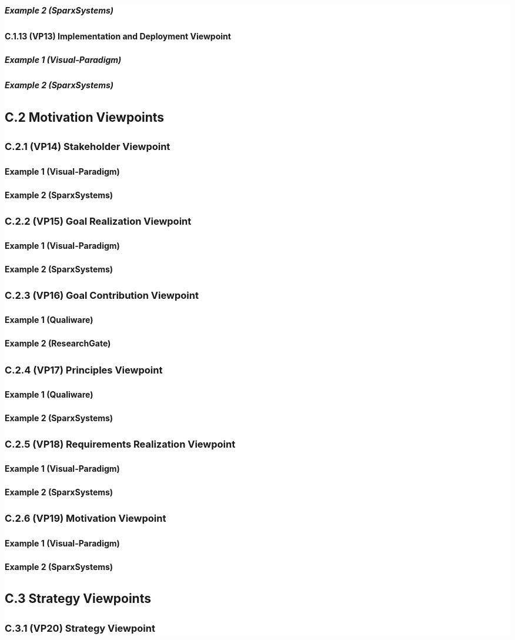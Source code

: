 ##### Example 2 (SparxSystems)

#### C.1.13 (VP13) Implementation and Deployment Viewpoint

##### Example 1 (Visual-Paradigm)

##### Example 2 (SparxSystems)

## C.2 Motivation Viewpoints

### C.2.1 (VP14) Stakeholder Viewpoint

#### Example 1 (Visual-Paradigm)

#### Example 2 (SparxSystems)

### C.2.2 (VP15) Goal Realization Viewpoint

#### Example 1 (Visual-Paradigm)

#### Example 2 (SparxSystems)

### C.2.3 (VP16) Goal Contribution Viewpoint

#### Example 1 (Qualiware)

#### Example 2 (ResearchGate)

### C.2.4 (VP17) Principles Viewpoint

#### Example 1 (Qualiware)

#### Example 2 (SparxSystems)

### C.2.5 (VP18) Requirements Realization Viewpoint

#### Example 1 (Visual-Paradigm)

#### Example 2 (SparxSystems)

### C.2.6 (VP19) Motivation Viewpoint

#### Example 1 (Visual-Paradigm)

#### Example 2 (SparxSystems)

## C.3 Strategy Viewpoints

### C.3.1 (VP20) Strategy Viewpoint

